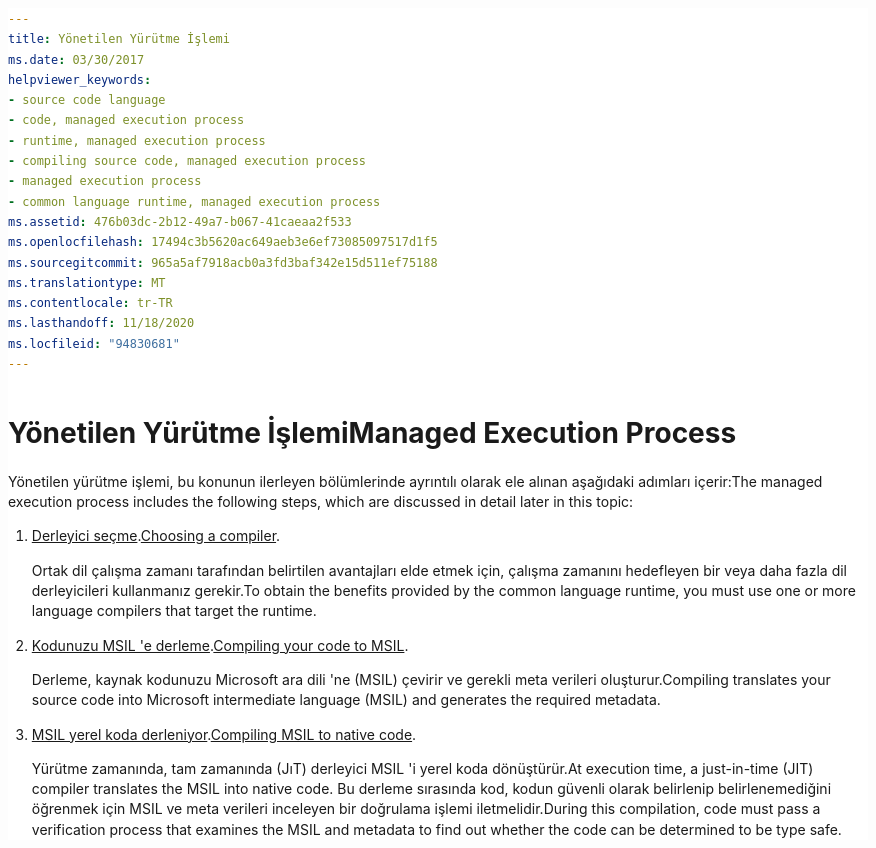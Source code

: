 ```yaml
---
title: Yönetilen Yürütme İşlemi
ms.date: 03/30/2017
helpviewer_keywords:
- source code language
- code, managed execution process
- runtime, managed execution process
- compiling source code, managed execution process
- managed execution process
- common language runtime, managed execution process
ms.assetid: 476b03dc-2b12-49a7-b067-41caeaa2f533
ms.openlocfilehash: 17494c3b5620ac649aeb3e6ef73085097517d1f5
ms.sourcegitcommit: 965a5af7918acb0a3fd3baf342e15d511ef75188
ms.translationtype: MT
ms.contentlocale: tr-TR
ms.lasthandoff: 11/18/2020
ms.locfileid: "94830681"
---
```

# <a name="managed-execution-process"></a><span data-ttu-id="10f7e-102">Yönetilen Yürütme İşlemi</span><span class="sxs-lookup"><span data-stu-id="10f7e-102">Managed Execution Process</span></span>
<a name="introduction"></a> <span data-ttu-id="10f7e-103">Yönetilen yürütme işlemi, bu konunun ilerleyen bölümlerinde ayrıntılı olarak ele alınan aşağıdaki adımları içerir:</span><span class="sxs-lookup"><span data-stu-id="10f7e-103">The managed execution process includes the following steps, which are discussed in detail later in this topic:</span></span>

1. <span data-ttu-id="10f7e-104">[Derleyici seçme](#choosing_a_compiler).</span><span class="sxs-lookup"><span data-stu-id="10f7e-104">[Choosing a compiler](#choosing_a_compiler).</span></span>

     <span data-ttu-id="10f7e-105">Ortak dil çalışma zamanı tarafından belirtilen avantajları elde etmek için, çalışma zamanını hedefleyen bir veya daha fazla dil derleyicileri kullanmanız gerekir.</span><span class="sxs-lookup"><span data-stu-id="10f7e-105">To obtain the benefits provided by the common language runtime, you must use one or more language compilers that target the runtime.</span></span>

2. <span data-ttu-id="10f7e-106">[Kodunuzu MSIL 'e derleme](#compiling_to_msil).</span><span class="sxs-lookup"><span data-stu-id="10f7e-106">[Compiling your code to MSIL](#compiling_to_msil).</span></span>

     <span data-ttu-id="10f7e-107">Derleme, kaynak kodunuzu Microsoft ara dili 'ne (MSIL) çevirir ve gerekli meta verileri oluşturur.</span><span class="sxs-lookup"><span data-stu-id="10f7e-107">Compiling translates your source code into Microsoft intermediate language (MSIL) and generates the required metadata.</span></span>

3. <span data-ttu-id="10f7e-108">[MSIL yerel koda derleniyor](#compiling_msil_to_native_code).</span><span class="sxs-lookup"><span data-stu-id="10f7e-108">[Compiling MSIL to native code](#compiling_msil_to_native_code).</span></span>

     <span data-ttu-id="10f7e-109">Yürütme zamanında, tam zamanında (JıT) derleyici MSIL 'i yerel koda dönüştürür.</span><span class="sxs-lookup"><span data-stu-id="10f7e-109">At execution time, a just-in-time (JIT) compiler translates the MSIL into native code.</span></span> <span data-ttu-id="10f7e-110">Bu derleme sırasında kod, kodun güvenli olarak belirlenip belirlenemediğini öğrenmek için MSIL ve meta verileri inceleyen bir doğrulama işlemi iletmelidir.</span><span class="sxs-lookup"><span data-stu-id="10f7e-110">During this compilation, code must pass a verification process that examines the MSIL and metadata to find out whether the code can be determined to be type safe.</span></span>
